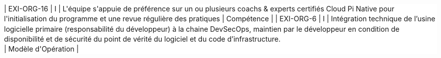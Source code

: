 | EXI-ORG-16  | I    | L'équipe s'appuie de préférence sur un ou plusieurs coachs & experts certifiés Cloud Pi Native pour l'initialisation du programme et une revue régulière des pratiques                                                                                                                                                                                                                                                                                                                                                                                                                                                                                                                                                                                                                                                                                                                                                                                                                                                                                                                                                                                                                                                                                                                                                                                                                                                                                                                                                                                                                                                                                                                                                                                                                                                                                                                                                                                                                                                                                                                                                                     | Compétence                                          |
| EXI-ORG-6   | I    | Intégration technique de l’usine logicielle primaire (responsabilité du développeur) à la chaine DevSecOps, maintien par le développeur en condition de disponibilité et de sécurité du point de vérité du logiciel et du code d’infrastructure.<br>                                                                                                                                                                                                                                                                                                                                                                                                                                                                                                                                                                                                                                                                                                                                                                                                                                                                                                                                                                                                                                                                                                                                                                                                                                                                                                                                                                                                                                                                                                                                                                                                                                                                                                                                                                                                                                                                                       | Modèle d'Opération                                  |